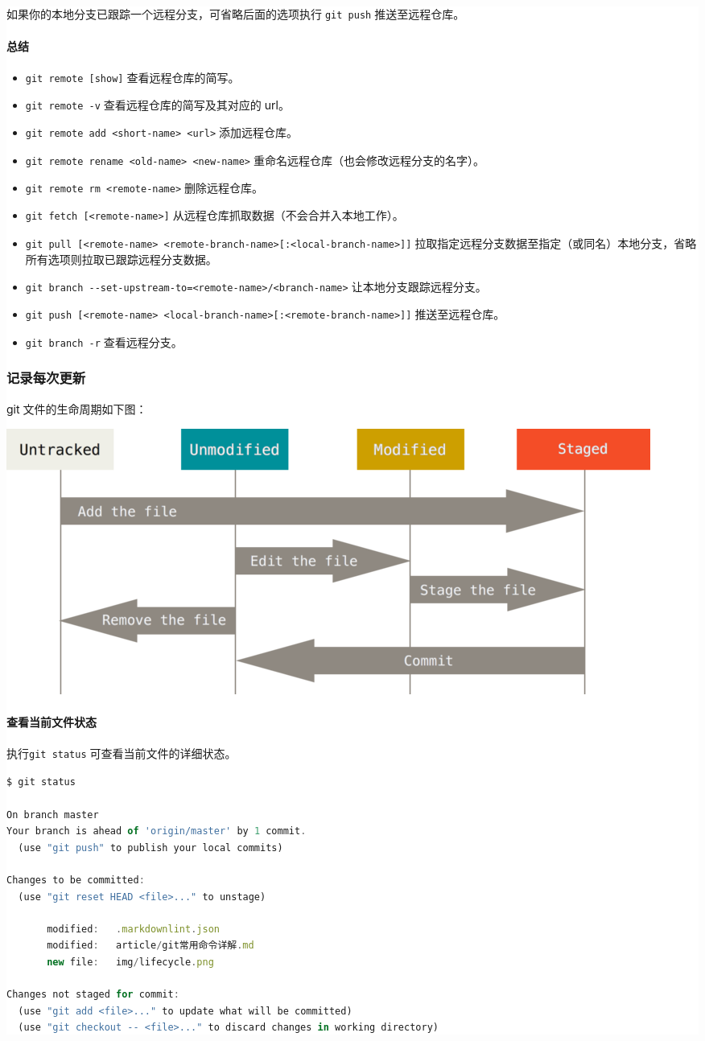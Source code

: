 如果你的本地分支已跟踪一个远程分支，可省略后面的选项执行 `git push` 推送至远程仓库。

#### 总结

- `git remote [show]` 查看远程仓库的简写。

- `git remote -v` 查看远程仓库的简写及其对应的 url。

- `git remote add <short-name> <url>` 添加远程仓库。

- `git remote rename <old-name> <new-name>` 重命名远程仓库（也会修改远程分支的名字）。

- `git remote rm <remote-name>` 删除远程仓库。

- `git fetch [<remote-name>]` 从远程仓库抓取数据（不会合并入本地工作）。

- `git pull [<remote-name> <remote-branch-name>[:<local-branch-name>]]` 拉取指定远程分支数据至指定（或同名）本地分支，省略所有选项则拉取已跟踪远程分支数据。

- `git branch --set-upstream-to=<remote-name>/<branch-name>` 让本地分支跟踪远程分支。

- `git push [<remote-name> <local-branch-name>[:<remote-branch-name>]]` 推送至远程仓库。

- `git branch -r` 查看远程分支。

### 记录每次更新

git 文件的生命周期如下图：

![lifecycle](./img/lifecycle.png)

#### 查看当前文件状态

执行`git status` 可查看当前文件的详细状态。

```javascript
$ git status

On branch master
Your branch is ahead of 'origin/master' by 1 commit.
  (use "git push" to publish your local commits)

Changes to be committed:
  (use "git reset HEAD <file>..." to unstage)

       modified:   .markdownlint.json
       modified:   article/git常用命令详解.md
       new file:   img/lifecycle.png

Changes not staged for commit:
  (use "git add <file>..." to update what will be committed)
  (use "git checkout -- <file>..." to discard changes in working directory)

```